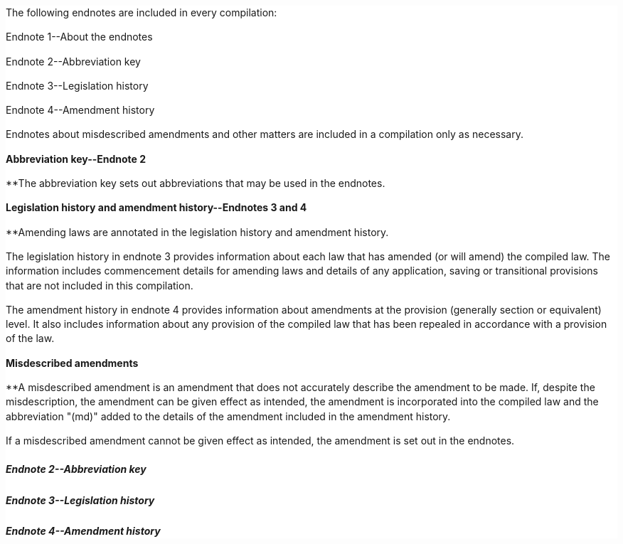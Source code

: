 The following endnotes are included in every compilation: 

Endnote 1--About the endnotes

Endnote 2--Abbreviation key

Endnote 3--Legislation history

Endnote 4--Amendment history

Endnotes about misdescribed amendments and other matters are included in a compilation only as necessary.

**Abbreviation key--Endnote 2**

**The abbreviation key sets out abbreviations that may be used in the endnotes.

**Legislation history and amendment history--Endnotes 3 and 4**

**Amending laws are annotated in the legislation history and amendment history.

The legislation history in endnote 3 provides information about each law that has amended (or will amend) the compiled law. The information includes commencement details for amending laws and details of any application, saving or transitional provisions that are not included in this compilation.

The amendment history in endnote 4 provides information about amendments at the provision (generally section or equivalent) level. It also includes information about any provision of the compiled law that has been repealed in accordance with a provision of the law.

**Misdescribed amendments**

**A misdescribed amendment is an amendment that does not accurately describe the amendment to be made. If, despite the misdescription, the amendment can be given effect as intended, the amendment is incorporated into the compiled law and the abbreviation "(md)" added to the details of the amendment included in the amendment history. 

If a misdescribed amendment cannot be given effect as intended, the amendment is set out in the endnotes.

##### Endnote 2--Abbreviation key

##### Endnote 3--Legislation history

##### Endnote 4--Amendment history

